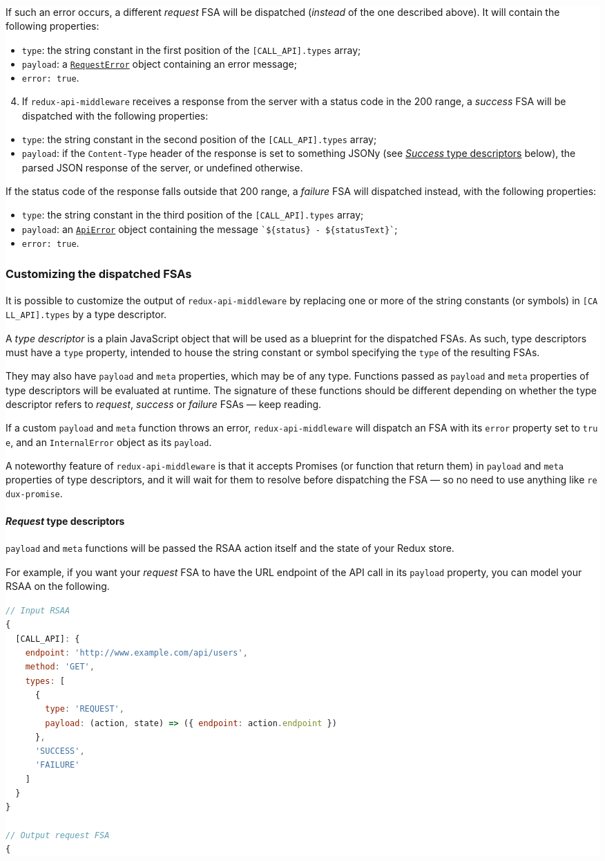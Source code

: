   If such an error occurs, a different *request* FSA will be dispatched (*instead* of the one described above). It will contain the following properties:
  - `type`: the string constant in the first position of the `[CALL_API].types` array;
  - `payload`: a [`RequestError`](#requesterror) object containing an error message;
  - `error: true`.

4. If `redux-api-middleware` receives a response from the server with a status code in the 200 range, a *success* FSA will be dispatched with the following properties:
  - `type`: the string constant in the second position of the `[CALL_API].types` array;
  - `payload`: if the `Content-Type` header of the response is set to something JSONy (see [*Success* type descriptors](#success-type-descriptors) below), the parsed JSON response of the server, or undefined otherwise.

  If the status code of the response falls outside that 200 range, a *failure* FSA will dispatched instead, with the following properties:
  - `type`: the string constant in the third position of the `[CALL_API].types` array;
  - `payload`: an [`ApiError`](#apierror) object containing the message `` `${status} - ${statusText}` ``;
  - `error: true`.

### Customizing the dispatched FSAs

It is possible to customize the output of `redux-api-middleware` by replacing one or more of the string constants (or symbols) in `[CALL_API].types` by a type descriptor.

A *type descriptor* is a plain JavaScript object that will be used as a blueprint for the dispatched FSAs. As such, type descriptors must have a `type` property, intended to house the string constant or symbol specifying the `type` of the resulting FSAs.

They may also have `payload` and `meta` properties, which may be of any type. Functions passed as `payload` and `meta` properties of type descriptors will be evaluated at runtime. The signature of these functions should be different depending on whether the type descriptor refers to *request*, *success* or *failure* FSAs &mdash; keep reading.

If a custom `payload` and `meta` function throws an error, `redux-api-middleware` will dispatch an FSA with its `error` property set to `true`, and an `InternalError` object as its `payload`.

A noteworthy feature of `redux-api-middleware` is that it accepts Promises (or function that return them) in `payload` and `meta` properties of type descriptors, and it will wait for them to resolve before dispatching the FSA &mdash; so no need to use anything like `redux-promise`.

#### *Request* type descriptors

`payload` and `meta` functions will be passed the RSAA action itself and the state of your Redux store.

For example, if you want your *request* FSA to have the URL endpoint of the API call in its `payload` property, you can model your RSAA on the following.

```js
// Input RSAA
{
  [CALL_API]: {
    endpoint: 'http://www.example.com/api/users',
    method: 'GET',
    types: [
      {
        type: 'REQUEST',
        payload: (action, state) => ({ endpoint: action.endpoint })
      },
      'SUCCESS',
      'FAILURE'
    ]
  }
}

// Output request FSA
{
```